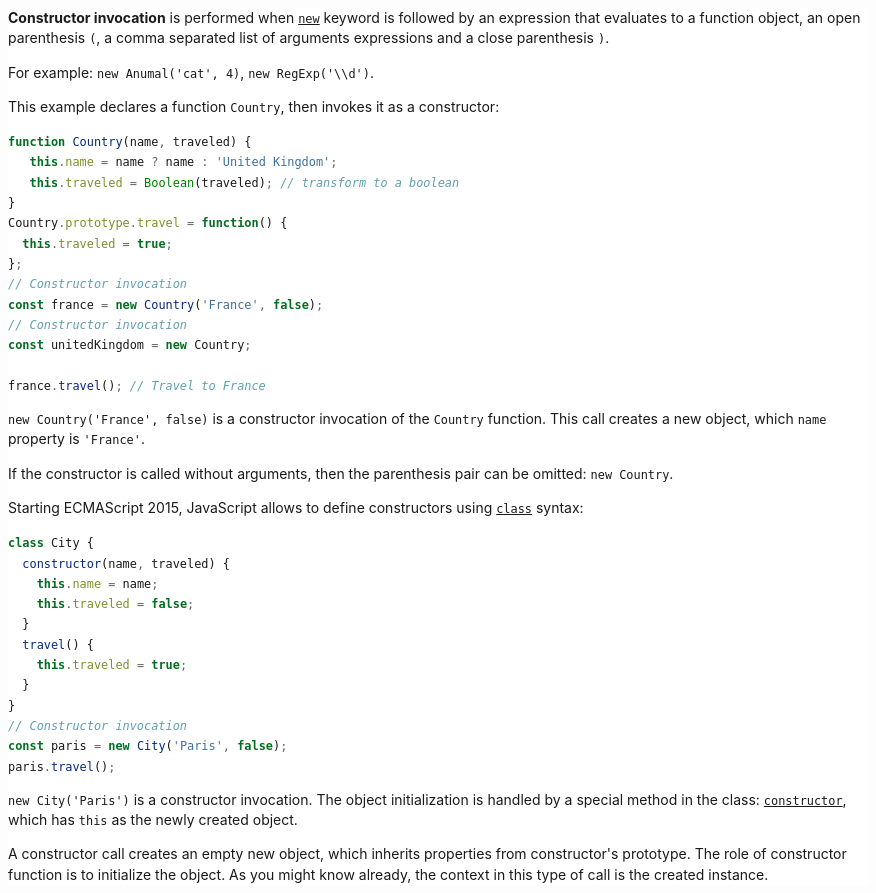**Constructor invocation** is performed when [`new`](https://developer.mozilla.org/en/docs/Web/JavaScript/Reference/Operators/new)  keyword is followed by an expression that evaluates to a function object, an open parenthesis `(`, a comma separated list of arguments expressions and a close parenthesis `)`.  

For example: `new Anumal('cat', 4)`, `new RegExp('\\d')`.

This example declares a function `Country`, then invokes it as a constructor:

```javascript
function Country(name, traveled) {
   this.name = name ? name : 'United Kingdom';
   this.traveled = Boolean(traveled); // transform to a boolean
}
Country.prototype.travel = function() {
  this.traveled = true;
};
// Constructor invocation
const france = new Country('France', false);
// Constructor invocation
const unitedKingdom = new Country;

france.travel(); // Travel to France
```
`new Country('France', false)` is a constructor invocation of the `Country` function.  This call creates a new object, which `name`  property is `'France'`.  

If the constructor is called without arguments, then the parenthesis pair can be omitted: `new Country`.

Starting ECMAScript 2015, JavaScript allows to define constructors using [`class`](https://developer.mozilla.org/en/docs/Web/JavaScript/Reference/Classes) syntax:

```javascript
class City {
  constructor(name, traveled) {
    this.name = name;
    this.traveled = false;
  }
  travel() {
    this.traveled = true;
  }
}
// Constructor invocation
const paris = new City('Paris', false);
paris.travel();
```
`new City('Paris')` is a constructor invocation. The object initialization is handled by a special method in the class: [`constructor`](https://developer.mozilla.org/en-US/docs/Web/JavaScript/Reference/Classes/constructor), which has `this` as the newly created object.

A constructor call creates an empty new object, which inherits properties from constructor's prototype. The role of constructor function is to initialize the object.
As you might know already, the context in this type of call is the created instance.  
